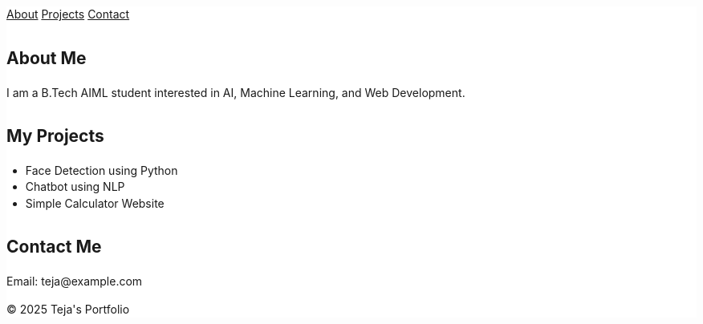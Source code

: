   <nav>
    <a href="#about">About</a>
    <a href="#projects">Projects</a>
    <a href="#contact">Contact</a>
  </nav>

  <section id="about">
    <h2>About Me</h2>
    <p>I am a B.Tech AIML student interested in AI, Machine Learning, and Web Development.</p>
  </section>

  <section id="projects">
    <h2>My Projects</h2>
    <ul>
      <li>Face Detection using Python</li>
      <li>Chatbot using NLP</li>
      <li>Simple Calculator Website</li>
    </ul>
  </section>

  <section id="contact">
    <h2>Contact Me</h2>
    <p>Email: teja@example.com</p>
  </section>

  <footer>
    &copy; 2025 Teja's Portfolio
  </footer>

</body>
</html>
